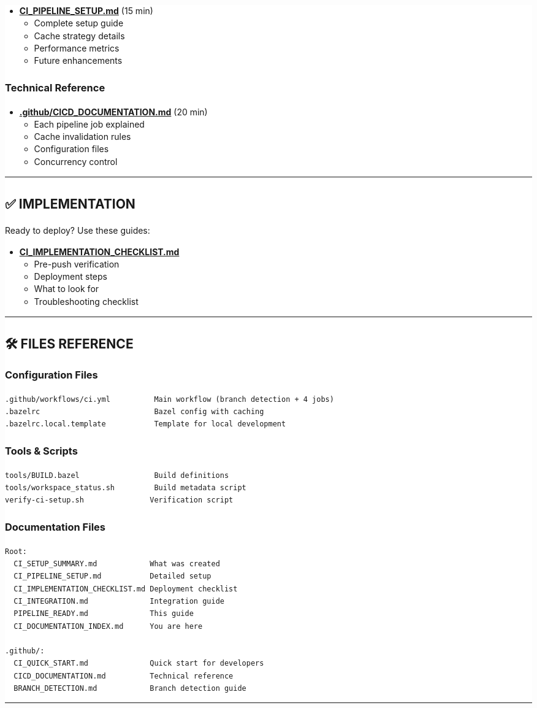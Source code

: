 - **[CI_PIPELINE_SETUP.md](CI_PIPELINE_SETUP.md)** (15 min)
  - Complete setup guide
  - Cache strategy details
  - Performance metrics
  - Future enhancements

### Technical Reference
- **[.github/CICD_DOCUMENTATION.md](.github/CICD_DOCUMENTATION.md)** (20 min)
  - Each pipeline job explained
  - Cache invalidation rules
  - Configuration files
  - Concurrency control

---

## ✅ IMPLEMENTATION

Ready to deploy? Use these guides:

- **[CI_IMPLEMENTATION_CHECKLIST.md](CI_IMPLEMENTATION_CHECKLIST.md)**
  - Pre-push verification
  - Deployment steps
  - What to look for
  - Troubleshooting checklist

---

## 🛠️ FILES REFERENCE

### Configuration Files
```
.github/workflows/ci.yml          Main workflow (branch detection + 4 jobs)
.bazelrc                          Bazel config with caching
.bazelrc.local.template           Template for local development
```

### Tools & Scripts
```
tools/BUILD.bazel                 Build definitions
tools/workspace_status.sh         Build metadata script
verify-ci-setup.sh               Verification script
```

### Documentation Files
```
Root:
  CI_SETUP_SUMMARY.md            What was created
  CI_PIPELINE_SETUP.md           Detailed setup
  CI_IMPLEMENTATION_CHECKLIST.md Deployment checklist
  CI_INTEGRATION.md              Integration guide
  PIPELINE_READY.md              This guide
  CI_DOCUMENTATION_INDEX.md      You are here

.github/:
  CI_QUICK_START.md              Quick start for developers
  CICD_DOCUMENTATION.md          Technical reference
  BRANCH_DETECTION.md            Branch detection guide
```

---